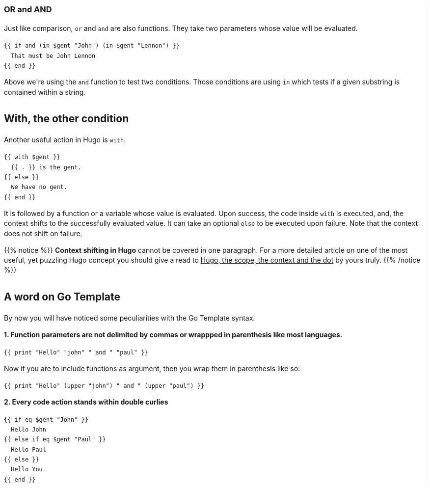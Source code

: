 ### OR and AND

Just like comparison, `or` and `and` are also functions. They take two parameters whose value will be evaluated.

```go-html-template
{{ if and (in $gent "John") (in $gent "Lennon") }}
  That must be John Lennon
{{ end }}
```

Above we're using the `and` function to test two conditions. Those conditions are using `in` which tests if a given substring is contained within a string.

## With, the other condition

Another useful action in Hugo is `with`.

```go-html-template
{{ with $gent }}
  {{ . }} is the gent.
{{ else }}
  We have no gent.
{{ end }}
```

It is followed by a function or a variable whose value is evaluated. Upon success, the code inside `with` is executed, and, the context shifts to the successfully evaluated value. It can take an optional `else` to be executed upon failure. Note that the context does not shift on failure.

{{% notice %}}
**Context shifting in Hugo** cannot be covered in one paragraph. For a more detailed article on one of the most useful, yet puzzling Hugo concept you should give a read to [Hugo, the scope, the context and the dot](https://www.regisphilibert.com/blog/2018/02/hugo-the-scope-the-context-and-the-dot/) by yours truly.
{{% /notice %}}

## A word on Go Template

By now you will have noticed some peculiarities with the Go Template syntax.

**1. Function parameters are not delimited by commas or wrappped in parenthesis like most languages.**

```go-html-template
{{ print "Hello" "john" " and " "paul" }}
```

Now if you are to include functions as argument, then you wrap them in parenthesis like so:

```go-html-template
{{ print "Hello" (upper "john") " and " (upper "paul") }}
```

**2. Every code action stands within double curlies**

```go-html-template
{{ if eq $gent "John" }}
  Hello John
{{ else if eq $gent "Paul" }}
  Hello Paul
{{ else }}
  Hello You
{{ end }}
```
